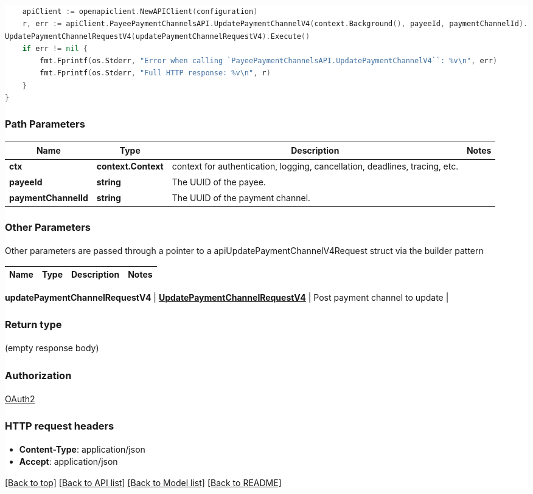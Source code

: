 ```go
    apiClient := openapiclient.NewAPIClient(configuration)
    r, err := apiClient.PayeePaymentChannelsAPI.UpdatePaymentChannelV4(context.Background(), payeeId, paymentChannelId).UpdatePaymentChannelRequestV4(updatePaymentChannelRequestV4).Execute()
    if err != nil {
        fmt.Fprintf(os.Stderr, "Error when calling `PayeePaymentChannelsAPI.UpdatePaymentChannelV4``: %v\n", err)
        fmt.Fprintf(os.Stderr, "Full HTTP response: %v\n", r)
    }
}
```

### Path Parameters


Name | Type | Description  | Notes
------------- | ------------- | ------------- | -------------
**ctx** | **context.Context** | context for authentication, logging, cancellation, deadlines, tracing, etc.
**payeeId** | **string** | The UUID of the payee. | 
**paymentChannelId** | **string** | The UUID of the payment channel. | 

### Other Parameters

Other parameters are passed through a pointer to a apiUpdatePaymentChannelV4Request struct via the builder pattern


Name | Type | Description  | Notes
------------- | ------------- | ------------- | -------------


 **updatePaymentChannelRequestV4** | [**UpdatePaymentChannelRequestV4**](UpdatePaymentChannelRequestV4.md) | Post payment channel to update | 

### Return type

 (empty response body)

### Authorization

[OAuth2](../README.md#OAuth2)

### HTTP request headers

- **Content-Type**: application/json
- **Accept**: application/json

[[Back to top]](#) [[Back to API list]](../README.md#documentation-for-api-endpoints)
[[Back to Model list]](../README.md#documentation-for-models)
[[Back to README]](../README.md)

